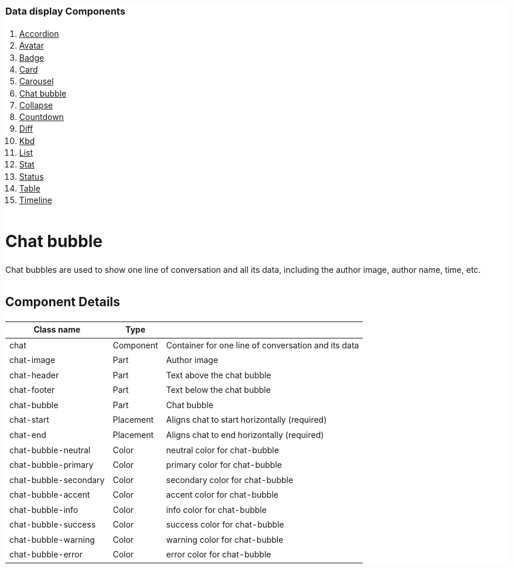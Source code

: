 ### Data display Components

1. [Accordion](#accordion/)
2. [Avatar](#avatar/)
3. [Badge](#badge/)
4. [Card](#card/)
5. [Carousel](#carousel/)
6. [Chat bubble](#chat-bubble/)
7. [Collapse](#collapse/)
8. [Countdown](#countdown/)
9. [Diff](#diff/)
10. [Kbd](#kbd/)
11. [List](#list/)
12. [Stat](#stat/)
13. [Status](#status/)
14. [Table](#table/)
15. [Timeline](#timeline/)



# Chat bubble

Chat bubbles are used to show one line of conversation and all its data, including the author image, author name, time, etc.

## Component Details

| Class name            | Type      |                                                     |
| --------------------- | --------- | --------------------------------------------------- |
| chat                  | Component | Container for one line of conversation and its data |
| chat-image            | Part      | Author image                                        |
| chat-header           | Part      | Text above the chat bubble                          |
| chat-footer           | Part      | Text below the chat bubble                          |
| chat-bubble           | Part      | Chat bubble                                         |
| chat-start            | Placement | Aligns chat to start horizontally (required)        |
| chat-end              | Placement | Aligns chat to end horizontally (required)          |
| chat-bubble-neutral   | Color     | neutral color for chat-bubble                       |
| chat-bubble-primary   | Color     | primary color for chat-bubble                       |
| chat-bubble-secondary | Color     | secondary color for chat-bubble                     |
| chat-bubble-accent    | Color     | accent color for chat-bubble                        |
| chat-bubble-info      | Color     | info color for chat-bubble                          |
| chat-bubble-success   | Color     | success color for chat-bubble                       |
| chat-bubble-warning   | Color     | warning color for chat-bubble                       |
| chat-bubble-error     | Color     | error color for chat-bubble                         |
